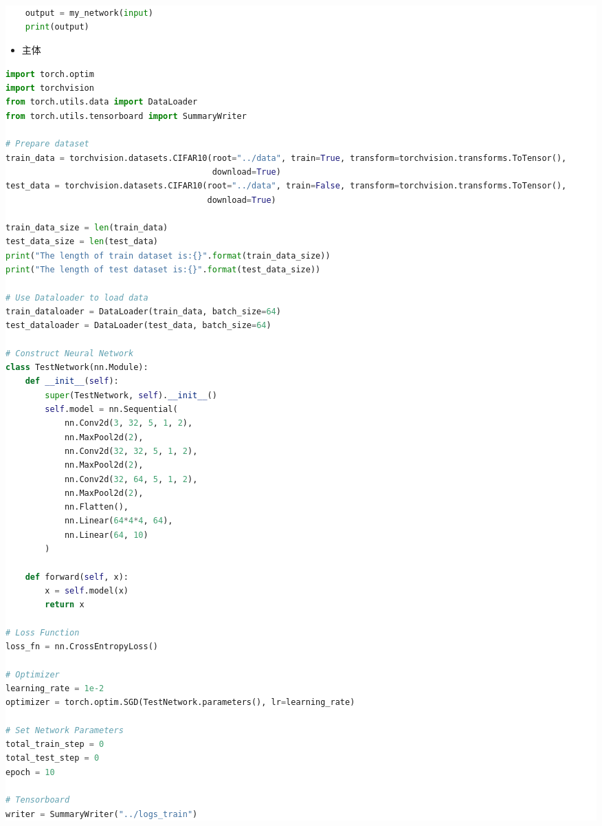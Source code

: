 ```python
    output = my_network(input)
    print(output)

```

* 主体

```python
import torch.optim
import torchvision
from torch.utils.data import DataLoader
from torch.utils.tensorboard import SummaryWriter

# Prepare dataset
train_data = torchvision.datasets.CIFAR10(root="../data", train=True, transform=torchvision.transforms.ToTensor(),
                                          download=True)
test_data = torchvision.datasets.CIFAR10(root="../data", train=False, transform=torchvision.transforms.ToTensor(),
                                         download=True)

train_data_size = len(train_data)
test_data_size = len(test_data)
print("The length of train dataset is:{}".format(train_data_size))
print("The length of test dataset is:{}".format(test_data_size))

# Use Dataloader to load data
train_dataloader = DataLoader(train_data, batch_size=64)
test_dataloader = DataLoader(test_data, batch_size=64)

# Construct Neural Network
class TestNetwork(nn.Module):
    def __init__(self):
        super(TestNetwork, self).__init__()
        self.model = nn.Sequential(
            nn.Conv2d(3, 32, 5, 1, 2),
            nn.MaxPool2d(2),
            nn.Conv2d(32, 32, 5, 1, 2),
            nn.MaxPool2d(2),
            nn.Conv2d(32, 64, 5, 1, 2),
            nn.MaxPool2d(2),
            nn.Flatten(),
            nn.Linear(64*4*4, 64),
            nn.Linear(64, 10)
        )

    def forward(self, x):
        x = self.model(x)
        return x

# Loss Function
loss_fn = nn.CrossEntropyLoss()

# Optimizer
learning_rate = 1e-2
optimizer = torch.optim.SGD(TestNetwork.parameters(), lr=learning_rate)

# Set Network Parameters
total_train_step = 0
total_test_step = 0
epoch = 10

# Tensorboard
writer = SummaryWriter("../logs_train")
```
